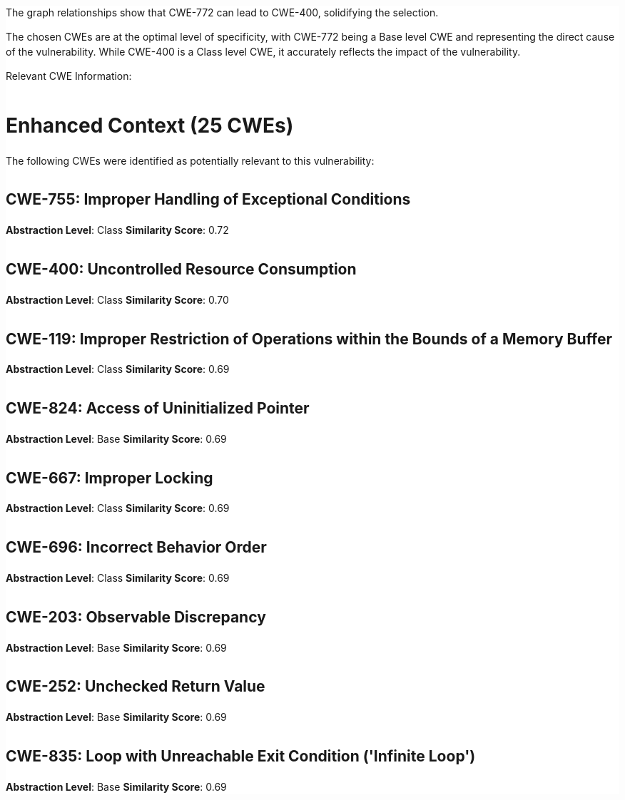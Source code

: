 The graph relationships show that CWE-772 can lead to CWE-400, solidifying the selection.

The chosen CWEs are at the optimal level of specificity, with CWE-772 being a Base level CWE and representing the direct cause of the vulnerability. While CWE-400 is a Class level CWE, it accurately reflects the impact of the vulnerability.

Relevant CWE Information:

# Enhanced Context (25 CWEs)
The following CWEs were identified as potentially relevant to this vulnerability:

## CWE-755: Improper Handling of Exceptional Conditions
**Abstraction Level**: Class
**Similarity Score**: 0.72

## CWE-400: Uncontrolled Resource Consumption
**Abstraction Level**: Class
**Similarity Score**: 0.70

## CWE-119: Improper Restriction of Operations within the Bounds of a Memory Buffer
**Abstraction Level**: Class
**Similarity Score**: 0.69

## CWE-824: Access of Uninitialized Pointer
**Abstraction Level**: Base
**Similarity Score**: 0.69

## CWE-667: Improper Locking
**Abstraction Level**: Class
**Similarity Score**: 0.69

## CWE-696: Incorrect Behavior Order
**Abstraction Level**: Class
**Similarity Score**: 0.69

## CWE-203: Observable Discrepancy
**Abstraction Level**: Base
**Similarity Score**: 0.69

## CWE-252: Unchecked Return Value
**Abstraction Level**: Base
**Similarity Score**: 0.69

## CWE-835: Loop with Unreachable Exit Condition ('Infinite Loop')
**Abstraction Level**: Base
**Similarity Score**: 0.69
